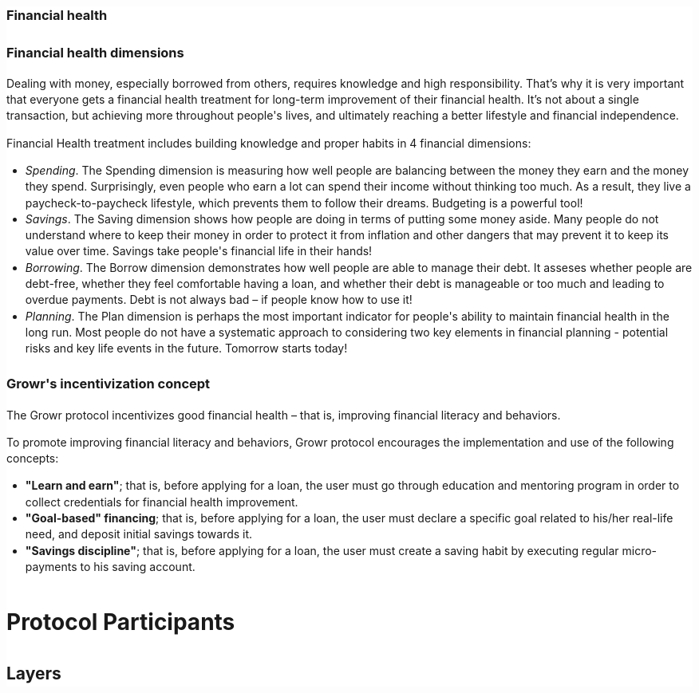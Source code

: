 ### Financial health

### Financial health dimensions
Dealing with money, especially borrowed from others, requires knowledge and high responsibility. That’s why it is very important that everyone gets a financial health treatment for long-term improvement of their financial health. It’s not about a single transaction, but achieving more throughout people's lives, and ultimately reaching a better lifestyle and financial independence.

Financial Health treatment includes building knowledge and proper habits in 4 financial dimensions:
- *Spending*. The Spending dimension is measuring how well people are balancing between the money they earn and the money they spend. Surprisingly, even people who earn a lot can spend their income without thinking too much. As a result, they live a paycheck-to-paycheck lifestyle, which prevents them to follow their dreams. Budgeting is a powerful tool!
- *Savings*. The Saving dimension shows how people are doing in terms of putting some money aside. Many people do not understand where to keep their money in order to protect it from inflation and other dangers that may prevent it to keep its value over time. Savings take people's financial life in their hands!
- *Borrowing*. The Borrow dimension demonstrates how well people are able to manage their debt. It asseses whether people are debt-free, whether they feel comfortable having a loan, and whether their debt is manageable or too much and leading to overdue payments.  Debt is not always bad – if people know how to use it!
- *Planning*. The Plan dimension is perhaps the most important indicator for people's ability to maintain financial health in the long run. Most people do not have a systematic approach to considering two key elements in financial planning -  potential risks and key life events in the future. Tomorrow starts today!

### Growr's incentivization concept
The Growr protocol incentivizes good financial health – that is, improving financial literacy and behaviors. 

To promote improving financial literacy and behaviors, Growr protocol encourages the implementation and use of the following concepts:
- **"Learn and earn"**; that is, before applying for a loan, the user must go through education and mentoring program in order to collect credentials for financial health improvement.
- **"Goal-based" financing**; that is, before applying for a loan, the user must declare a specific goal related to his/her real-life need, and deposit initial savings towards it.
- **"Savings discipline"**; that is, before applying for a loan, the user must create a saving habit by executing regular micro-payments to his saving account.


# Protocol Participants

## Layers